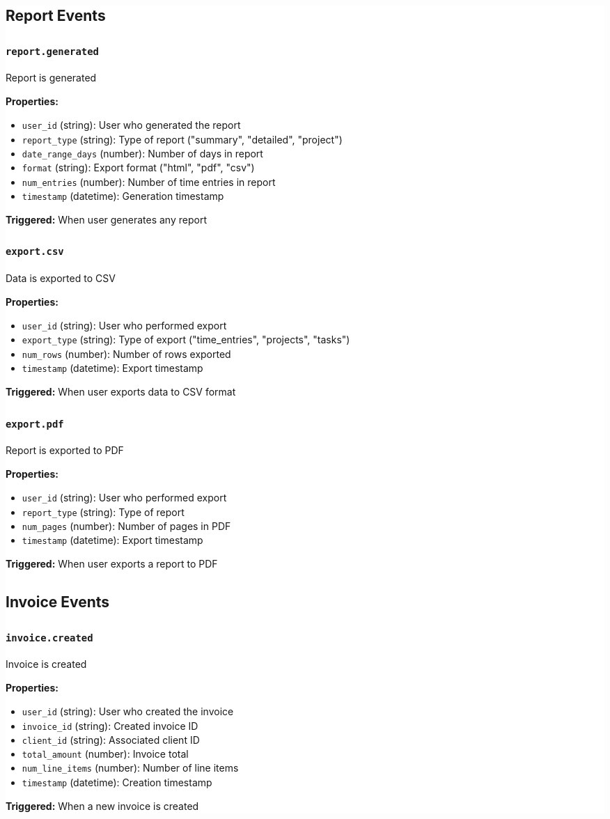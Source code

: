 ## Report Events

### `report.generated`
Report is generated

**Properties:**
- `user_id` (string): User who generated the report
- `report_type` (string): Type of report ("summary", "detailed", "project")
- `date_range_days` (number): Number of days in report
- `format` (string): Export format ("html", "pdf", "csv")
- `num_entries` (number): Number of time entries in report
- `timestamp` (datetime): Generation timestamp

**Triggered:** When user generates any report

### `export.csv`
Data is exported to CSV

**Properties:**
- `user_id` (string): User who performed export
- `export_type` (string): Type of export ("time_entries", "projects", "tasks")
- `num_rows` (number): Number of rows exported
- `timestamp` (datetime): Export timestamp

**Triggered:** When user exports data to CSV format

### `export.pdf`
Report is exported to PDF

**Properties:**
- `user_id` (string): User who performed export
- `report_type` (string): Type of report
- `num_pages` (number): Number of pages in PDF
- `timestamp` (datetime): Export timestamp

**Triggered:** When user exports a report to PDF

## Invoice Events

### `invoice.created`
Invoice is created

**Properties:**
- `user_id` (string): User who created the invoice
- `invoice_id` (string): Created invoice ID
- `client_id` (string): Associated client ID
- `total_amount` (number): Invoice total
- `num_line_items` (number): Number of line items
- `timestamp` (datetime): Creation timestamp

**Triggered:** When a new invoice is created

